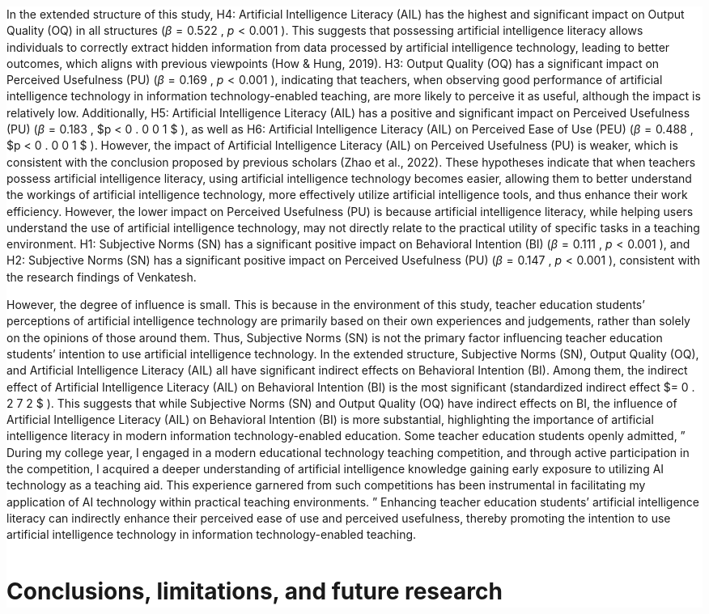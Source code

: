 In the extended structure of this study, H4: Artificial Intelligence Literacy (AIL) has the highest and significant impact on Output Quality (OQ) in all structures $( \beta = 0 . 5 2 2$ , $p < 0 . 0 0 1$ ). This suggests that possessing artificial intelligence literacy allows individuals to correctly extract hidden information from data processed by artificial intelligence technology, leading to better outcomes, which aligns with previous viewpoints (How & Hung, 2019). H3: Output Quality (OQ) has a significant impact on Perceived Usefulness (PU) $( \beta = 0 . 1 6 9$ , $p < 0 . 0 0 1$ ), indicating that teachers, when observing good performance of artificial intelligence technology in information technology-enabled teaching, are more likely to perceive it as useful, although the impact is relatively low. Additionally, H5: Artificial Intelligence Literacy (AIL) has a positive and significant impact on Perceived Usefulness (PU) $( \beta = 0 . 1 8 3$ , $p < 0 . 0 0 1 $ ), as well as H6: Artificial Intelligence Literacy (AIL) on Perceived Ease of Use (PEU) $( \beta = 0 . 4 8 8$ , $p < 0 . 0 0 1 $ ). However, the impact of Artificial Intelligence Literacy (AIL) on Perceived Usefulness (PU) is weaker, which is consistent with the conclusion proposed by previous scholars (Zhao et al., 2022). These hypotheses indicate that when teachers possess artificial intelligence literacy, using artificial intelligence technology becomes easier, allowing them to better understand the workings of artificial intelligence technology, more effectively utilize artificial intelligence tools, and thus enhance their work efficiency. However, the lower impact on Perceived Usefulness (PU) is because artificial intelligence literacy, while helping users understand the use of artificial intelligence technology, may not directly relate to the practical utility of specific tasks in a teaching environment. H1: Subjective Norms (SN) has a significant positive impact on Behavioral Intention (BI) $( \beta = 0 . 1 1 1$ , $p < 0 . 0 0 1$ ), and H2: Subjective Norms (SN) has a significant positive impact on Perceived Usefulness (PU) $( \beta = 0 . 1 4 7$ , $p < 0 . 0 0 1$ ), consistent with the research findings of Venkatesh.

However, the degree of influence is small. This is because in the environment of this study, teacher education students’ perceptions of artificial intelligence technology are primarily based on their own experiences and judgements, rather than solely on the opinions of those around them. Thus, Subjective Norms (SN) is not the primary factor influencing teacher education students’ intention to use artificial intelligence technology. In the extended structure, Subjective Norms (SN), Output Quality (OQ), and Artificial Intelligence Literacy (AIL) all have significant indirect effects on Behavioral Intention (BI). Among them, the indirect effect of Artificial Intelligence Literacy (AIL) on Behavioral Intention (BI) is the most significant (standardized indirect effect $= 0 . 2 7 2 $ ). This suggests that while Subjective Norms (SN) and Output Quality (OQ) have indirect effects on BI, the influence of Artificial Intelligence Literacy (AIL) on Behavioral Intention (BI) is more substantial, highlighting the importance of artificial intelligence literacy in modern information technology-enabled education. Some teacher education students openly admitted, ” During my college year, I engaged in a modern educational technology teaching competition, and through active participation in the competition, I acquired a deeper understanding of artificial intelligence knowledge gaining early exposure to utilizing AI technology as a teaching aid. This experience garnered from such competitions has been instrumental in facilitating my application of AI technology within practical teaching environments. ” Enhancing teacher education students’ artificial intelligence literacy can indirectly enhance their perceived ease of use and perceived usefulness, thereby promoting the intention to use artificial intelligence technology in information technology-enabled teaching.

# Conclusions, limitations, and future research
